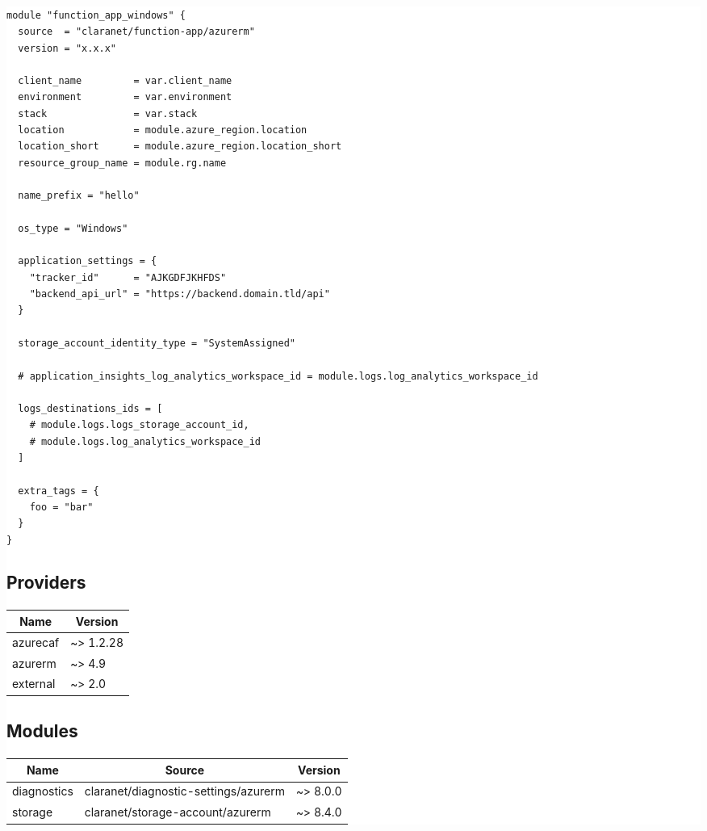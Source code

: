 ```hcl
module "function_app_windows" {
  source  = "claranet/function-app/azurerm"
  version = "x.x.x"

  client_name         = var.client_name
  environment         = var.environment
  stack               = var.stack
  location            = module.azure_region.location
  location_short      = module.azure_region.location_short
  resource_group_name = module.rg.name

  name_prefix = "hello"

  os_type = "Windows"

  application_settings = {
    "tracker_id"      = "AJKGDFJKHFDS"
    "backend_api_url" = "https://backend.domain.tld/api"
  }

  storage_account_identity_type = "SystemAssigned"

  # application_insights_log_analytics_workspace_id = module.logs.log_analytics_workspace_id

  logs_destinations_ids = [
    # module.logs.logs_storage_account_id,
    # module.logs.log_analytics_workspace_id
  ]

  extra_tags = {
    foo = "bar"
  }
}
```

## Providers

| Name | Version |
|------|---------|
| azurecaf | ~> 1.2.28 |
| azurerm | ~> 4.9 |
| external | ~> 2.0 |

## Modules

| Name | Source | Version |
|------|--------|---------|
| diagnostics | claranet/diagnostic-settings/azurerm | ~> 8.0.0 |
| storage | claranet/storage-account/azurerm | ~> 8.4.0 |
